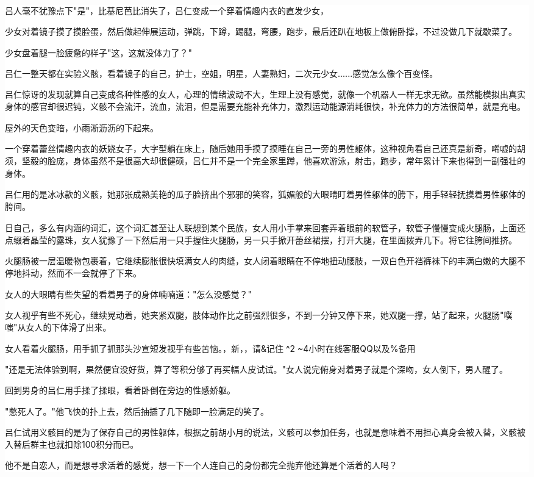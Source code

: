 吕人毫不犹豫点下"是"，比基尼芭比消失了，吕仁变成一个穿着情趣内衣的直发少女，



少女对着镜子摸了摸脸蛋，然后做起伸展运动，弹跳，下蹲，踢腿，弯腰，跑步，最后还趴在地板上做俯卧撑，不过没做几下就歇菜了。



少女盘着腿一脸疲惫的样子"这，这就没体力了？"



吕仁一整天都在实验义骸，看着镜子的自己，护士，空姐，明星，人妻熟妇，二次元少女......感觉怎么像个百变怪。



吕仁惊讶的发现就算自己变成各种性感的女人，心理的情绪波动不大，生理上没有感觉，就像一个机器人一样无求无欲。虽然能模拟出真实身体的感官却很迟钝，义骸不会流汗，流血，流泪，但是需要充能补充体力，激烈运动能源消耗很快，补充体力的方法很简单，就是充电。



屋外的天色变暗，小雨淅沥沥的下起来。



一个穿着蕾丝情趣内衣的妖娆女子，大字型躺在床上，随后她用手摸了摸睡在自己一旁的男性躯体，这种视角看自己还真是新奇，唏嘘的胡须，坚毅的脸庞，身体虽然不是很高大却很健硕，吕仁并不是一个完全家里蹲，他喜欢游泳，射击，跑步，常年累计下来也得到一副强壮的身体。



吕仁用的是冰冰款的义骸，她那张成熟美艳的瓜子脸挤出个邪邪的笑容，狐媚般的大眼睛盯着男性躯体的胯下，用手轻轻抚摸着男性躯体的胯间。



日自己，多么有内涵的词汇，这个词汇甚至让人联想到某个民族，女人用小手掌来回套弄着眼前的软管子，软管子慢慢变成火腿肠，上面还点缀着晶莹的露珠，女人犹豫了一下然后用一只手握住火腿肠，另一只手掀开蕾丝裙摆，打开大腿，在里面拨弄几下。将它往胯间推挤。



火腿肠被一层温暖物包裹着，它继续膨胀很快填满女人的肉缝，女人闭着眼睛在不停地扭动腰肢，一双白色开裆裤袜下的丰满白嫩的大腿不停地抖动，然而不一会就停了下来。



女人的大眼睛有些失望的看着男子的身体喃喃道："怎么没感觉？"



女人视乎有些不死心，继续晃动着，她夹紧双腿，肢体动作比之前强烈很多，不到一分钟又停下来，她双腿一撑，站了起来，火腿肠"噗嗤"从女人的下体滑了出来。



女人看着火腿肠，用手抓了抓那头沙宣短发视乎有些苦恼。，新，，请&记住 ^2 ~4小时在线客服QQ以及%备用



"还是无法体验到啊，果然便宜没好货，算了等积分够了再买幅人皮试试。"女人说完俯身对着男子就是个深吻，女人倒下，男人醒了。



回到男身的吕仁用手揉了揉眼，看着卧倒在旁边的性感娇躯。



"憋死人了。"他飞快的扑上去，然后抽插了几下随即一脸满足的笑了。



吕仁试用义骸目的是为了保存自己的男性躯体，根据之前胡小月的说法，义骸可以参加任务，也就是意味着不用担心真身会被入替，义骸被入替后群主也就扣除100积分而已。



他不是自恋人，而是想寻求活着的感觉，想一下一个人连自己的身份都完全抛弃他还算是个活着的人吗？


